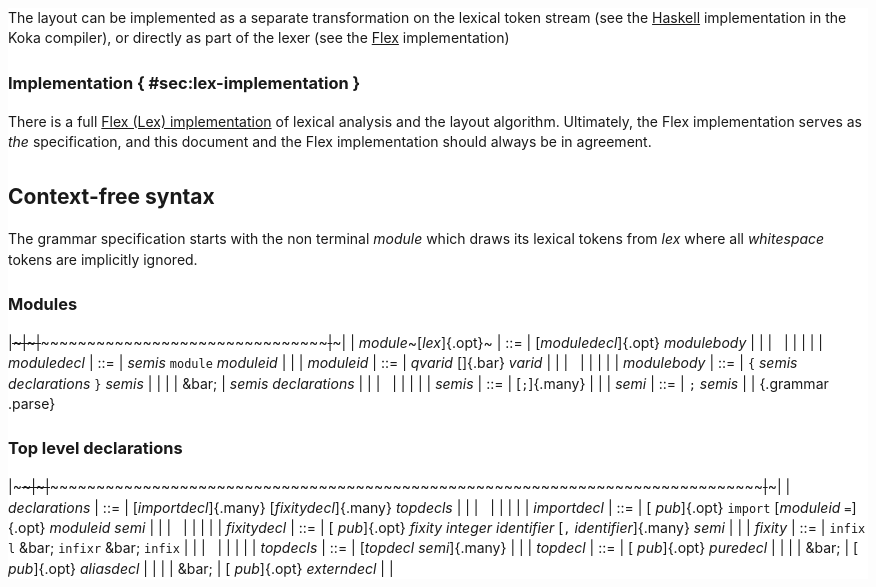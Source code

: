 The layout can be implemented as a separate transformation on the lexical token
stream (see the [Haskell][HaskellLayout] implementation in the Koka compiler),
or directly as part of the lexer (see the [Flex][FlexLexer] implementation)

### Implementation { #sec:lex-implementation }

There is a full [Flex (Lex) implementation][FlexLexer] of lexical
analysis and the layout algorithm.
Ultimately, the Flex implementation serves as _the_
specification, and this document and the Flex implementation should
always be in agreement.

## Context-free syntax

The grammar specification starts with the non terminal _module_ which draws
its lexical tokens from _lex_ where all _whitespace_ tokens are implicitly
ignored.

### Modules

|~~~~~~~~~~~~~~~~~~~~~~~~~|~~~~~~~|~~~~~~~~~~~~~~~~~~~~~~~~~~~~~~~~~~~~~~~~~~~~~~~~~~~|~~~|
| _module_~[_lex_]{.opt}~ | ::=   | [_moduledecl_]{.opt} _modulebody_                 |   |
| &nbsp;                  |       |                                                   |   |
| _moduledecl_            | ::=   | _semis_  `module` _moduleid_                      |   |
| _moduleid_              | ::=   | _qvarid_ []{.bar} _varid_                         |   |
| &nbsp;                  |       |                                                   |   |
| _modulebody_            | ::=   | `{` _semis_ _declarations_ `}` _semis_            |   |
|                         | &bar; | _semis_ _declarations_                            |   |
| &nbsp;                  |       |                                                   |   |
| _semis_                 | ::=   | [`;`]{.many}                                      |   |
| _semi_                  | ::=   | `;` _semis_                                       |   |
{.grammar .parse}

### Top level declarations

|~~~~~~~~~~~~~~~~|~~~~~~~|~~~~~~~~~~~~~~~~~~~~~~~~~~~~~~~~~~~~~~~~~~~~~~~~~~~~~~~~~~~~~~~~~~~~~~~~~~~~~~~~~~~~~~~|~~~|
| _declarations_ | ::=   | [_importdecl_]{.many} [_fixitydecl_]{.many} _topdecls_                                    |   |
| &nbsp;         |       |                                                                                       |   |
| _importdecl_   | ::=   | [ _pub_]{.opt} `import` [_moduleid_ `=`]{.opt} _moduleid_ _semi_                      |   |
| &nbsp;         |       |                                                                                       |   |
| _fixitydecl_   | ::=   | [ _pub_]{.opt} _fixity_ _integer_ _identifier_ [`,` _identifier_]{.many} _semi_       |   |
| _fixity_       | ::=   | `infixl` &bar; `infixr` &bar; `infix`                                                 |   |
| &nbsp;         |       |                                                                                       |   |
| _topdecls_     | ::=   | [_topdecl_ _semi_]{.many}                                                             |   |
| _topdecl_      | ::=   | [ _pub_]{.opt} _puredecl_                                                             |   |
|                | &bar; | [ _pub_]{.opt} _aliasdecl_                                                            |   |
|                | &bar; | [ _pub_]{.opt} _externdecl_                                                           |   |

[stdlib]: toc.html
[utf8unsafe]: https://arxiv.org/pdf/2111.00169.pdf
[bidi]: https://en.wikipedia.org/wiki/Bidirectional_text
[Haskell]: http://www.haskell.org/onlinereport/haskell2010/haskellch10.html#x17-17800010.3  
[Python]: http://docs.python.org/2/reference/lexical_analysis.html
[JavaScript]: https://tc39.github.io/ecma262/#sec-rules-of-automatic-semicolon-insertion
[Scala]: http://www.scala-lang.org/old/sites/default/files/linuxsoft_archives/docu/files/ScalaReference.pdf#page=13
[Go]: http://golang.org/ref/spec#Semicolons
[BisonGrammar]: https://github.com/koka-lang/koka/blob/master/doc/spec/grammar/parser.y
[FlexLexer]:    https://github.com/koka-lang/koka/blob/master/doc/spec/grammar/lexer.lex
[HaskellLayout]:   https://github.com/koka-lang/koka/blob/dev/src/Syntax/Layout.hs#L178